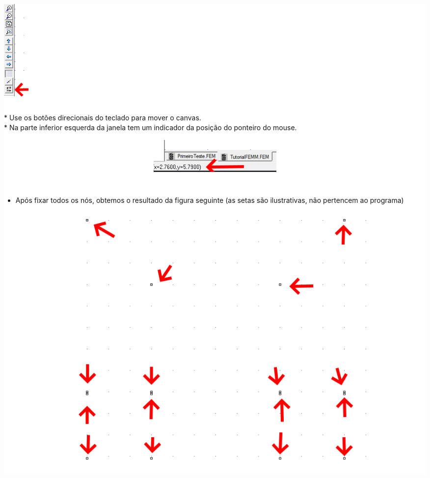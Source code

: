   <img align="center" src="./Figuras/TutorialGrid.png" width="50">
  </p> 
  <br>
* Use os botões direcionais do teclado para mover o canvas.
<br>
* Na parte inferior esquerda da janela tem um indicador da posição do ponteiro do mouse.
  <p align="center">
  <img align="center" src="./Figuras/TutorialPos.png" width="250">
  </p> 
  <br>
 
* Após fixar todos os nós, obtemos o resultado da figura seguinte (as setas são ilustrativas, não pertencem ao programa)
  <p align="center">
  <img align="center" src="./Figuras/TutorialNosNucleo.png" width="600">